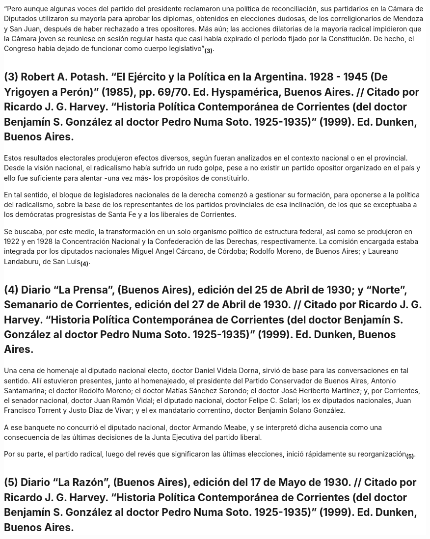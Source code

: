 “Pero aunque algunas voces del partido del presidente reclamaron una política de reconciliación, sus partidarios en la Cámara de Diputados utilizaron su mayoría para aprobar los diplomas, obtenidos en elecciones dudosas, de los correligionarios de Mendoza y San Juan, después de haber rechazado a tres opositores. Más aún; las acciones dilatorias de la mayoría radical impidieron que la Cámara joven se reuniese en sesión regular hasta que casi había expirado el período fijado por la Constitución. De hecho, el Congreso había dejado de funcionar como cuerpo legislativo”<sub><strong>(3)</strong></sub>.

## **(3)** Robert A. Potash. “El Ejército y la Política en la Argentina. 1928 - 1945 (De Yrigoyen a Perón)” (1985), pp. 69/70. Ed. Hyspamérica, Buenos Aires. // Citado por Ricardo J. G. Harvey. “Historia Política Contemporánea de Corrientes (del doctor Benjamín S. González al doctor Pedro Numa Soto. 1925-1935)” (1999). Ed. Dunken, Buenos Aires.

Estos resultados electorales produjeron efectos diversos, según fueran analizados en el contexto nacional o en el provincial. Desde la visión nacional, el radicalismo había sufrido un rudo golpe, pese a no existir un partido opositor organizado en el país y ello fue suficiente para alentar -una vez más- los propósitos de constituirlo.

En tal sentido, el bloque de legisladores nacionales de la derecha comenzó a gestionar su formación, para oponerse a la política del radicalismo, sobre la base de los representantes de los partidos provinciales de esa inclinación, de los que se exceptuaba a los demócratas progresistas de Santa Fe y a los liberales de Corrientes.

Se buscaba, por este medio, la transformación en un solo organismo político de estructura federal, así como se produjeron en 1922 y en 1928 la Concentración Nacional y la Confederación de las Derechas, respectivamente. La comisión encargada estaba integrada por los diputados nacionales Miguel Angel Cárcano, de Córdoba; Rodolfo Moreno, de Buenos Aires; y Laureano Landaburu, de San Luis<sub><strong>(4)</strong></sub>.

## **(4)** Diario “La Prensa”, (Buenos Aires), edición del 25 de Abril de 1930; y “Norte”, Semanario de Corrientes, edición del 27 de Abril de 1930. // Citado por Ricardo J. G. Harvey. “Historia Política Contemporánea de Corrientes (del doctor Benjamín S. González al doctor Pedro Numa Soto. 1925-1935)” (1999). Ed. Dunken, Buenos Aires.

Una cena de homenaje al diputado nacional electo, doctor Daniel Videla Dorna, sirvió de base para las conversaciones en tal sentido. Allí estuvieron presentes, junto al homenajeado, el presidente del Partido Conservador de Buenos Aires, Antonio Santamarina; el doctor Rodolfo Moreno; el doctor Matías Sánchez Sorondo; el doctor José Heriberto Martínez; y, por Corrientes, el senador nacional, doctor Juan Ramón Vidal; el diputado nacional, doctor Felipe C. Solari; los ex diputados nacionales, Juan Francisco Torrent y Justo Díaz de Vivar; y el ex mandatario correntino, doctor Benjamín Solano González.

A ese banquete no concurrió el diputado nacional, doctor Armando Meabe, y se interpretó dicha ausencia como una consecuencia de las últimas decisiones de la Junta Ejecutiva del partido liberal.

Por su parte, el partido radical, luego del revés que significaron las últimas elecciones, inició rápidamente su reorganización<sub><strong>(5)</strong></sub>.

## **(5)** Diario “La Razón”, (Buenos Aires), edición del 17 de Mayo de 1930. // Citado por Ricardo J. G. Harvey. “Historia Política Contemporánea de Corrientes (del doctor Benjamín S. González al doctor Pedro Numa Soto. 1925-1935)” (1999). Ed. Dunken, Buenos Aires.
